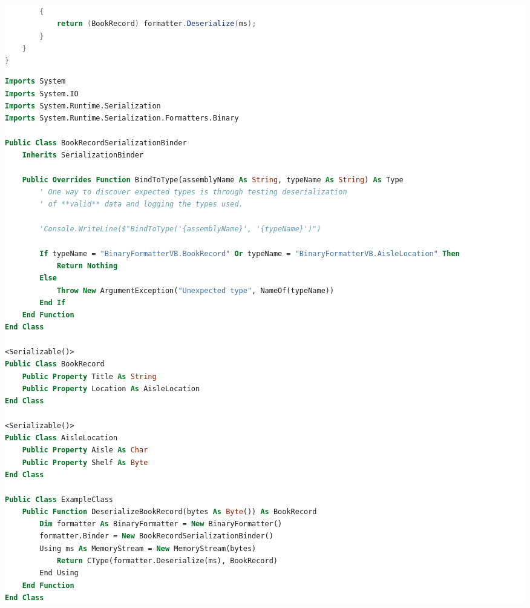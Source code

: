 ```csharp
        {
            return (BookRecord) formatter.Deserialize(ms);
        }
    }
}
```

```vb
Imports System
Imports System.IO
Imports System.Runtime.Serialization
Imports System.Runtime.Serialization.Formatters.Binary

Public Class BookRecordSerializationBinder
    Inherits SerializationBinder

    Public Overrides Function BindToType(assemblyName As String, typeName As String) As Type
        ' One way to discover expected types is through testing deserialization
        ' of **valid** data and logging the types used.

        'Console.WriteLine($"BindToType('{assemblyName}', '{typeName}')")

        If typeName = "BinaryFormatterVB.BookRecord" Or typeName = "BinaryFormatterVB.AisleLocation" Then
            Return Nothing
        Else
            Throw New ArgumentException("Unexpected type", NameOf(typeName))
        End If
    End Function
End Class

<Serializable()>
Public Class BookRecord
    Public Property Title As String
    Public Property Location As AisleLocation
End Class

<Serializable()>
Public Class AisleLocation
    Public Property Aisle As Char
    Public Property Shelf As Byte
End Class

Public Class ExampleClass
    Public Function DeserializeBookRecord(bytes As Byte()) As BookRecord
        Dim formatter As BinaryFormatter = New BinaryFormatter()
        formatter.Binder = New BookRecordSerializationBinder()
        Using ms As MemoryStream = New MemoryStream(bytes)
            Return CType(formatter.Deserialize(ms), BookRecord)
        End Using
    End Function
End Class
```
